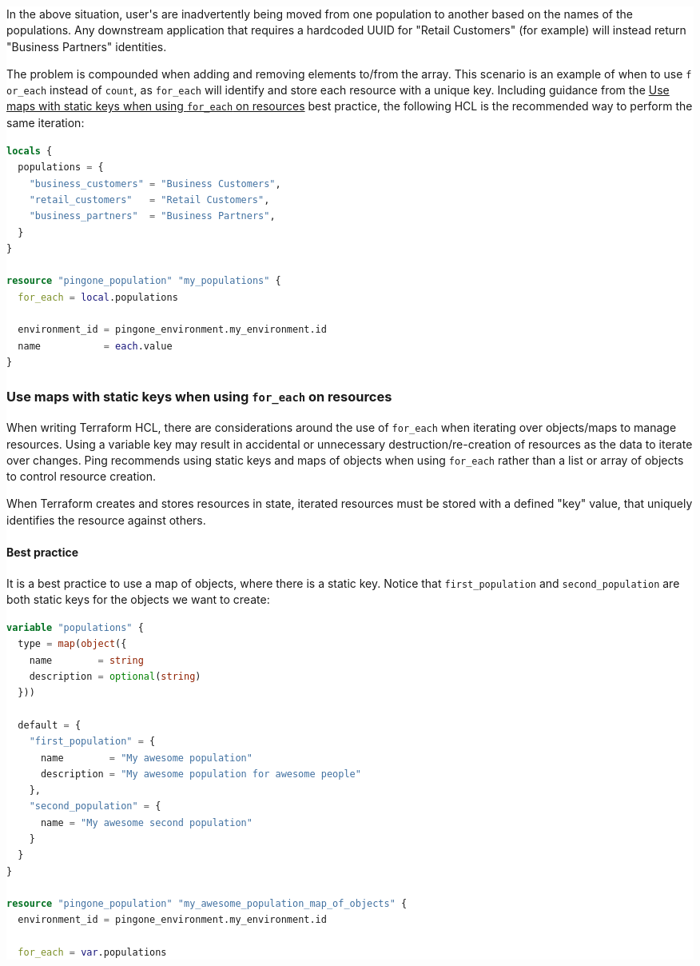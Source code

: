 In the above situation, user's are inadvertently being moved from one population to another based on the names of the populations.  Any downstream application that requires a hardcoded UUID for "Retail Customers" (for example) will instead return "Business Partners" identities.

The problem is compounded when adding and removing elements to/from the array.  This scenario is an example of when to use `for_each` instead of `count`, as `for_each` will identify and store each resource with a unique key.  Including guidance from the [Use maps with static keys when using `for_each` on resources](#use-maps-with-static-keys-when-using-for-each-on-resources) best practice, the following HCL is the recommended way to perform the same iteration:

```terraform
locals {
  populations = {
    "business_customers" = "Business Customers",
    "retail_customers"   = "Retail Customers",
    "business_partners"  = "Business Partners",
  }
}

resource "pingone_population" "my_populations" {
  for_each = local.populations
  
  environment_id = pingone_environment.my_environment.id
  name           = each.value
}
```

### Use maps with static keys when using `for_each` on resources

When writing Terraform HCL, there are considerations around the use of `for_each` when iterating over objects/maps to manage resources.  Using a variable key may result in accidental or unnecessary destruction/re-creation of resources as the data to iterate over changes.  Ping recommends using static keys and maps of objects when using `for_each` rather than a list or array of objects to control resource creation.

When Terraform creates and stores resources in state, iterated resources must be stored with a defined "key" value, that uniquely identifies the resource against others.  

#### Best practice

It is a best practice to use a map of objects, where there is a static key.  Notice that `first_population` and `second_population` are both static keys for the objects we want to create:

```terraform
variable "populations" {
  type = map(object({
    name        = string
    description = optional(string)
  }))

  default = {
    "first_population" = {
      name        = "My awesome population"
      description = "My awesome population for awesome people"
    },
    "second_population" = {
      name = "My awesome second population"
    }
  }
}

resource "pingone_population" "my_awesome_population_map_of_objects" {
  environment_id = pingone_environment.my_environment.id

  for_each = var.populations

```